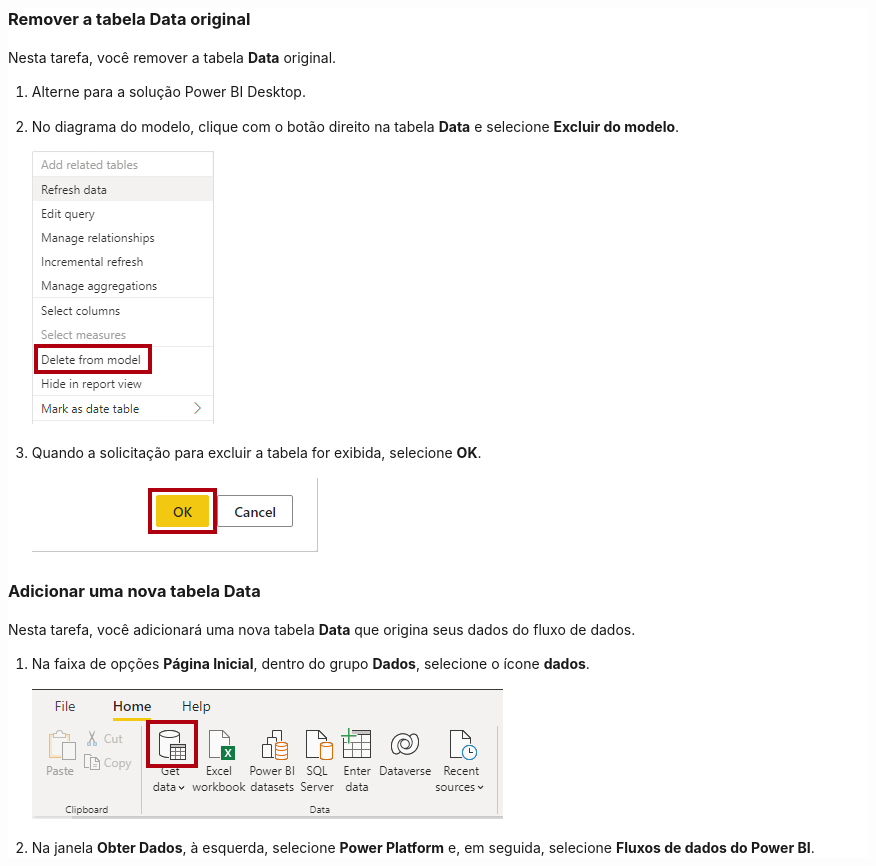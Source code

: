 ### Remover a tabela Data original

Nesta tarefa, você remover a tabela **Data** original.

1. Alterne para a solução Power BI Desktop.

1. No diagrama do modelo, clique com o botão direito na tabela **Data** e selecione **Excluir do modelo**.

    ![](../images/dp500-create-a-dataflow-image35.png)

1. Quando a solicitação para excluir a tabela for exibida, selecione **OK**.

    ![](../images/dp500-create-a-dataflow-image36.png)

  


### Adicionar uma nova tabela Data

Nesta tarefa, você adicionará uma nova tabela **Data** que origina seus dados do fluxo de dados.

1. Na faixa de opções **Página Inicial**, dentro do grupo **Dados**, selecione o ícone **dados**.

    ![](../images/dp500-create-a-dataflow-image37.png)

1. Na janela **Obter Dados**, à esquerda, selecione **Power Platform** e, em seguida, selecione **Fluxos de dados do Power BI**.
